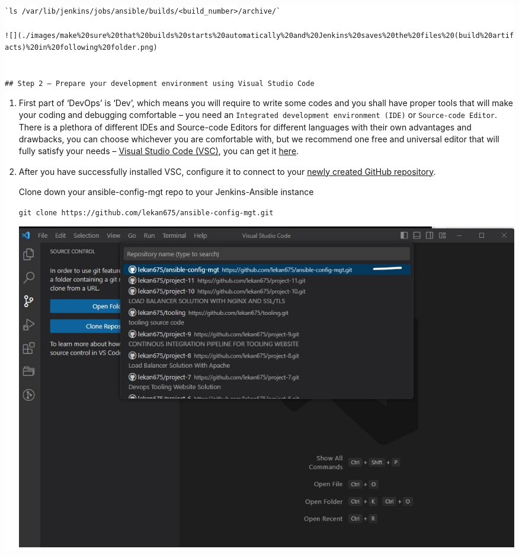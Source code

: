     `ls /var/lib/jenkins/jobs/ansible/builds/<build_number>/archive/`

    ![](./images/make%20sure%20that%20builds%20starts%20automatically%20and%20Jenkins%20saves%20the%20files%20(build%20artifacts)%20in%20following%20folder.png)


    ## Step 2 – Prepare your development environment using Visual Studio Code

1.  First part of ‘DevOps’ is ‘Dev’, which means you will require to write some codes and you shall have proper tools that will make your coding and debugging comfortable – you need an `Integrated development environment (IDE)` or `Source-code Editor`. There is a plethora of different IDEs and Source-code Editors for different languages with their own advantages and drawbacks, you can choose whichever you are comfortable with, but we recommend one free and universal editor that will fully satisfy your needs – [Visual Studio Code (VSC)](https://en.wikipedia.org/wiki/Visual_Studio_Code), you can get it [here](https://code.visualstudio.com/download).

2. After you have successfully installed VSC, configure it to connect to your [newly created GitHub repository](https://github.com/lekan675/ansible-config-mgt).

    Clone down your ansible-config-mgt repo to your Jenkins-Ansible instance

    `git clone https://github.com/lekan675/ansible-config-mgt.git`

    ![](./images/VS%20Clone%20from%20github.jpg)
